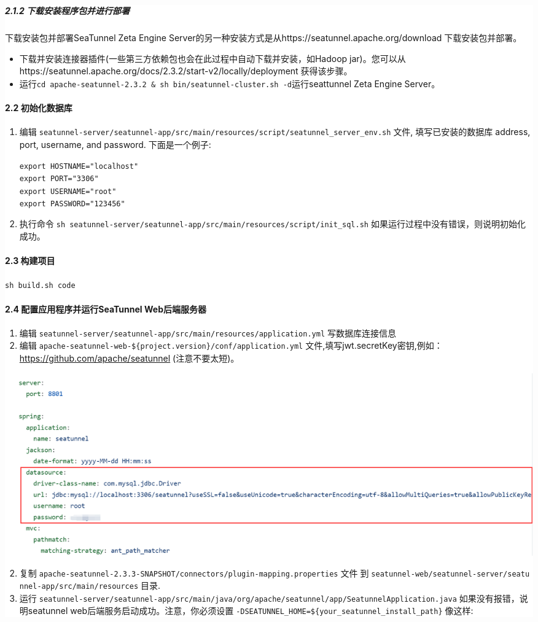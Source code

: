 ##### 2.1.2 下载安装程序包并进行部署
下载安装包并部署SeaTunnel Zeta Engine Server的另一种安装方式是从https://seatunnel.apache.org/download 下载安装包并部署。

* 下载并安装连接器插件(一些第三方依赖包也会在此过程中自动下载并安装，如Hadoop jar)。您可以从https://seatunnel.apache.org/docs/2.3.2/start-v2/locally/deployment 获得该步骤。
* 运行`cd apache-seatunnel-2.3.2 & sh bin/seatunnel-cluster.sh -d`运行seattunnel Zeta Engine Server。
#### 2.2 初始化数据库

1. 编辑 `seatunnel-server/seatunnel-app/src/main/resources/script/seatunnel_server_env.sh` 文件, 填写已安装的数据库 address, port, username, and password. 下面是一个例子:

    ```
    export HOSTNAME="localhost"
    export PORT="3306"
    export USERNAME="root"
    export PASSWORD="123456"
    ```
2. 执行命令 `sh seatunnel-server/seatunnel-app/src/main/resources/script/init_sql.sh` 如果运行过程中没有错误，则说明初始化成功。

#### 2.3 构建项目

```shell
sh build.sh code
```

#### 2.4 配置应用程序并运行SeaTunnel Web后端服务器

1. 编辑 `seatunnel-server/seatunnel-app/src/main/resources/application.yml` 写数据库连接信息
2. 编辑 `apache-seatunnel-web-${project.version}/conf/application.yml` 文件,填写jwt.secretKey密钥,例如：https://github.com/apache/seatunnel (注意不要太短)。

![img.png](docs/images/application_config.png)

2. 复制 `apache-seatunnel-2.3.3-SNAPSHOT/connectors/plugin-mapping.properties` 文件 到 `seatunnel-web/seatunnel-server/seatunnel-app/src/main/resources` 目录.
3. 运行 `seatunnel-server/seatunnel-app/src/main/java/org/apache/seatunnel/app/SeatunnelApplication.java` 如果没有报错，说明seatunnel web后端服务启动成功。注意，你必须设置 `-DSEATUNNEL_HOME=${your_seatunnel_install_path}` 像这样:
